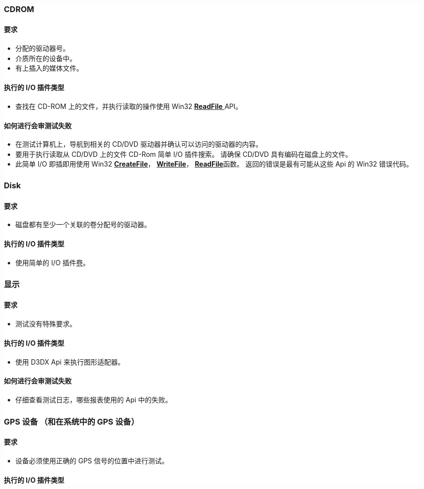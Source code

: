 ### <a name="cdrom"></a>CDROM

#### <a name="requirements"></a>要求

* 分配的驱动器号。
* 介质所在的设备中。
* 有上插入的媒体文件。

#### <a name="type-of-io-plug-in-performs"></a>执行的 I/O 插件类型

* 查找在 CD-ROM 上的文件，并执行读取的操作使用 Win32 [ **ReadFile** ](https://docs.microsoft.com/windows/desktop/api/fileapi/nf-fileapi-readfile) API。

#### <a name="how-to-triage-test-failures"></a>如何进行会审测试失败

* 在测试计算机上，导航到相关的 CD/DVD 驱动器并确认可以访问的驱动器的内容。
* 要用于执行读取从 CD/DVD 上的文件 CD-Rom 简单 I/O 插件搜索。 请确保 CD/DVD 具有编码在磁盘上的文件。
* 此简单 I/O 即插即用使用 Win32 [ **CreateFile**](https://docs.microsoft.com/windows/desktop/api/fileapi/nf-fileapi-createfilea)， [ **WriteFile**](https://docs.microsoft.com/windows/desktop/api/fileapi/nf-fileapi-writefile)， [ **ReadFile**](https://docs.microsoft.com/windows/desktop/api/fileapi/nf-fileapi-readfile)函数。 返回的错误是最有可能从这些 Api 的 Win32 错误代码。

### <a name="disk"></a>Disk

#### <a name="requirements"></a>要求

* 磁盘都有至少一个关联的卷分配号的驱动器。

#### <a name="type-of-io-plug-in-performs"></a>执行的 I/O 插件类型

* 使用简单的 I/O 插件[卷](#volume)。

### <a name="display"></a>显示

#### <a name="requirements"></a>要求

* 测试没有特殊要求。

#### <a name="type-of-io-plug-in-performs"></a>执行的 I/O 插件类型

* 使用 D3DX Api 来执行图形适配器。

#### <a name="how-to-triage-test-failures"></a>如何进行会审测试失败

* 仔细查看测试日志，哪些报表使用的 Api 中的失败。

### <a name="gps-devices-and-gps-devices-in-systems"></a>GPS 设备 （和在系统中的 GPS 设备）

#### <a name="requirements"></a>要求

* 设备必须使用正确的 GPS 信号的位置中进行测试。

#### <a name="type-of-io-plug-in-performs"></a>执行的 I/O 插件类型
